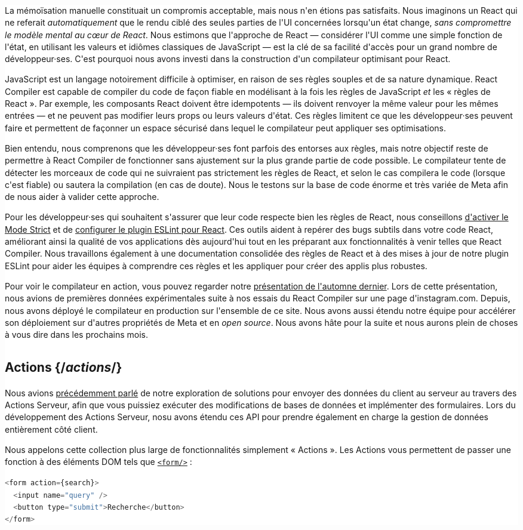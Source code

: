 La mémoïsation manuelle constituait un compromis acceptable, mais nous n'en étions pas satisfaits.  Nous imaginons un React qui ne referait *automatiquement* que le rendu ciblé des seules parties de l'UI concernées lorsqu'un état change, *sans compromettre le modèle mental au cœur de React*.  Nous estimons que l'approche de React — considérer l'UI comme une simple fonction de l'état, en utilisant les valeurs et idiômes classiques de JavaScript — est la clé de sa facilité d'accès pour un grand nombre de développeur·ses.  C'est pourquoi nous avons investi dans la construction d'un compilateur optimisant pour React.

JavaScript est un langage notoirement difficile à optimiser, en raison de ses règles souples et de sa nature dynamique.  React Compiler est capable de compiler du code de façon fiable en modélisant à la fois les règles de JavaScript *et* les « règles de React ». Par exemple, les composants React doivent être idempotents — ils doivent renvoyer la même valeur pour les mêmes entrées — et ne peuvent pas modifier leurs props ou leurs valeurs d'état. Ces règles limitent ce que les développeur·ses peuvent faire et permettent de façonner un espace sécurisé dans lequel le compilateur peut appliquer ses optimisations.

Bien entendu, nous comprenons que les développeur·ses font parfois des entorses aux règles, mais notre objectif reste de permettre à React Compiler de fonctionner sans ajustement sur la plus grande partie de code possible. Le compilateur tente de détecter les morceaux de code qui ne suivraient pas strictement les règles de React, et selon le cas compilera le code (lorsque c'est fiable) ou sautera la compilation (en cas de doute). Nous le testons sur la base de code énorme et très variée de Meta afin de nous aider à valider cette approche.

Pour les développeur·ses qui souhaitent s'assurer que leur code respecte bien les règles de React, nous conseillons [d'activer le Mode Strict](/reference/react/StrictMode) et de [configurer le plugin ESLint pour React](/learn/editor-setup#linting). Ces outils aident à repérer des bugs subtils dans votre code React, améliorant ainsi la qualité de vos applications dès aujourd'hui tout en les préparant aux fonctionnalités à venir telles que React Compiler. Nous travaillons également à une documentation consolidée des règles de React et à des mises à jour de notre plugin ESLint pour aider les équipes à comprendre ces règles et les appliquer pour créer des applis plus robustes.

Pour voir le compilateur en action, vous pouvez regarder notre [présentation de l'automne dernier](https://www.youtube.com/watch?v=qOQClO3g8-Y). Lors de cette présentation, nous avions de premières données expérimentales suite à nos essais du React Compiler sur une page d'instagram.com.  Depuis, nous avons déployé le compilateur en production sur l'ensemble de ce site.  Nous avons aussi étendu notre équipe pour accélérer son déploiement sur d'autres propriétés de Meta et en *open source*.  Nous avons hâte pour la suite et nous aurons plein de choses à vous dire dans les prochains mois.

## Actions {/*actions*/}

Nous avions [précédemment parlé](/blog/2023/03/22/react-labs-what-we-have-been-working-on-march-2023#react-server-components) de notre exploration de solutions pour envoyer des données du client au serveur au travers des Actions Serveur, afin que vous puissiez exécuter des modifications de bases de données et implémenter des formulaires.  Lors du développement des Actions Serveur, nosu avons étendu ces API pour prendre également en charge la gestion de données entièrement côté client.

Nous appelons cette collection plus large de fonctionnalités simplement « Actions ». Les Actions vous permettent de passer une fonction à des éléments DOM tels que [`<form/>`](/reference/react-dom/components/form) :

```js
<form action={search}>
  <input name="query" />
  <button type="submit">Recherche</button>
</form>
```
